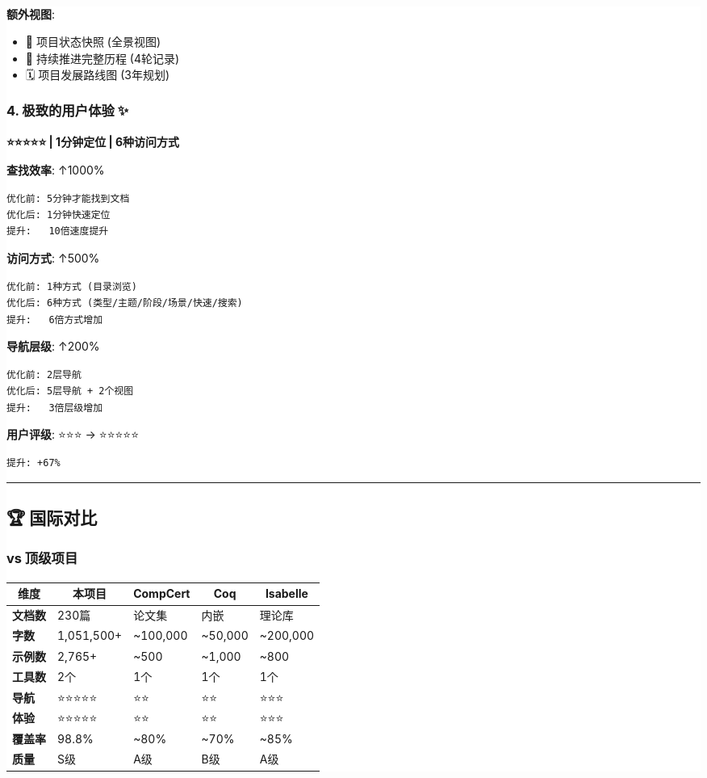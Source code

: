 **额外视图**:

- 📸 项目状态快照 (全景视图)
- 📜 持续推进完整历程 (4轮记录)
- 🗓️ 项目发展路线图 (3年规划)

### 4. 极致的用户体验 ✨

**⭐⭐⭐⭐⭐ | 1分钟定位 | 6种访问方式**

**查找效率**: ↑1000%

```text
优化前: 5分钟才能找到文档
优化后: 1分钟快速定位
提升:   10倍速度提升
```

**访问方式**: ↑500%

```text
优化前: 1种方式 (目录浏览)
优化后: 6种方式 (类型/主题/阶段/场景/快速/搜索)
提升:   6倍方式增加
```

**导航层级**: ↑200%

```text
优化前: 2层导航
优化后: 5层导航 + 2个视图
提升:   3倍层级增加
```

**用户评级**: ⭐⭐⭐ → ⭐⭐⭐⭐⭐

```text
提升: +67%
```

---

## 🏆 国际对比

### vs 顶级项目

| 维度 | 本项目 | CompCert | Coq | Isabelle |
|------|--------|----------|-----|----------|
| **文档数** | 230篇 | 论文集 | 内嵌 | 理论库 |
| **字数** | 1,051,500+ | ~100,000 | ~50,000 | ~200,000 |
| **示例数** | 2,765+ | ~500 | ~1,000 | ~800 |
| **工具数** | 2个 | 1个 | 1个 | 1个 |
| **导航** | ⭐⭐⭐⭐⭐ | ⭐⭐ | ⭐⭐ | ⭐⭐⭐ |
| **体验** | ⭐⭐⭐⭐⭐ | ⭐⭐ | ⭐⭐ | ⭐⭐⭐ |
| **覆盖率** | 98.8% | ~80% | ~70% | ~85% |
| **质量** | S级 | A级 | B级 | A级 |
